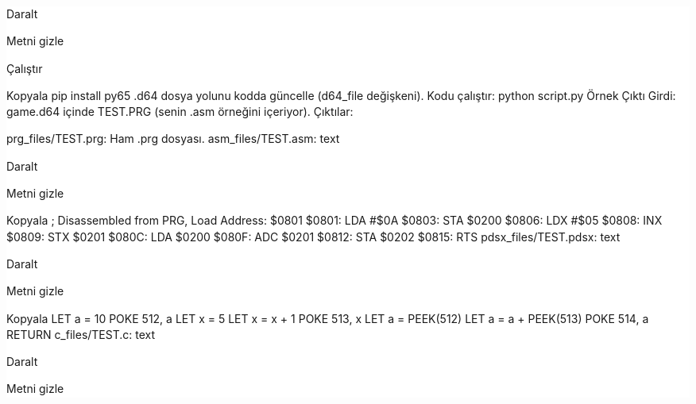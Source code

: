 Daralt

Metni gizle

Çalıştır

Kopyala
pip install py65
.d64 dosya yolunu kodda güncelle (d64_file değişkeni).
Kodu çalıştır: python script.py
Örnek Çıktı
Girdi: game.d64 içinde TEST.PRG (senin .asm örneğini içeriyor).
Çıktılar:

prg_files/TEST.prg: Ham .prg dosyası.
asm_files/TEST.asm:
text

Daralt

Metni gizle

Kopyala
; Disassembled from PRG, Load Address: $0801
$0801: LDA #$0A
$0803: STA $0200
$0806: LDX #$05
$0808: INX
$0809: STX $0201
$080C: LDA $0200
$080F: ADC $0201
$0812: STA $0202
$0815: RTS
pdsx_files/TEST.pdsx:
text

Daralt

Metni gizle

Kopyala
LET a = 10
POKE 512, a
LET x = 5
LET x = x + 1
POKE 513, x
LET a = PEEK(512)
LET a = a + PEEK(513)
POKE 514, a
RETURN
c_files/TEST.c:
text

Daralt

Metni gizle
